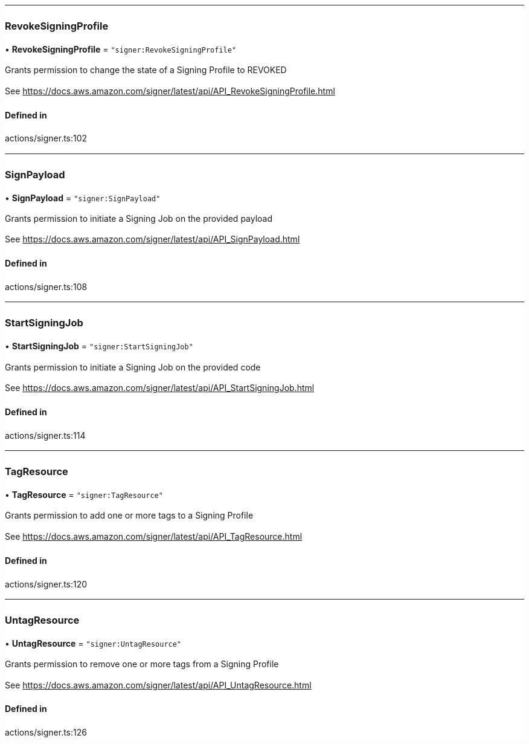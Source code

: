 ___

### RevokeSigningProfile

• **RevokeSigningProfile** = ``"signer:RevokeSigningProfile"``

Grants permission to change the state of a Signing Profile to REVOKED

See https://docs.aws.amazon.com/signer/latest/api/API_RevokeSigningProfile.html

#### Defined in

actions/signer.ts:102

___

### SignPayload

• **SignPayload** = ``"signer:SignPayload"``

Grants permission to initiate a Signing Job on the provided payload

See https://docs.aws.amazon.com/signer/latest/api/API_SignPayload.html

#### Defined in

actions/signer.ts:108

___

### StartSigningJob

• **StartSigningJob** = ``"signer:StartSigningJob"``

Grants permission to initiate a Signing Job on the provided code

See https://docs.aws.amazon.com/signer/latest/api/API_StartSigningJob.html

#### Defined in

actions/signer.ts:114

___

### TagResource

• **TagResource** = ``"signer:TagResource"``

Grants permission to add one or more tags to a Signing Profile

See https://docs.aws.amazon.com/signer/latest/api/API_TagResource.html

#### Defined in

actions/signer.ts:120

___

### UntagResource

• **UntagResource** = ``"signer:UntagResource"``

Grants permission to remove one or more tags from a Signing Profile

See https://docs.aws.amazon.com/signer/latest/api/API_UntagResource.html

#### Defined in

actions/signer.ts:126
